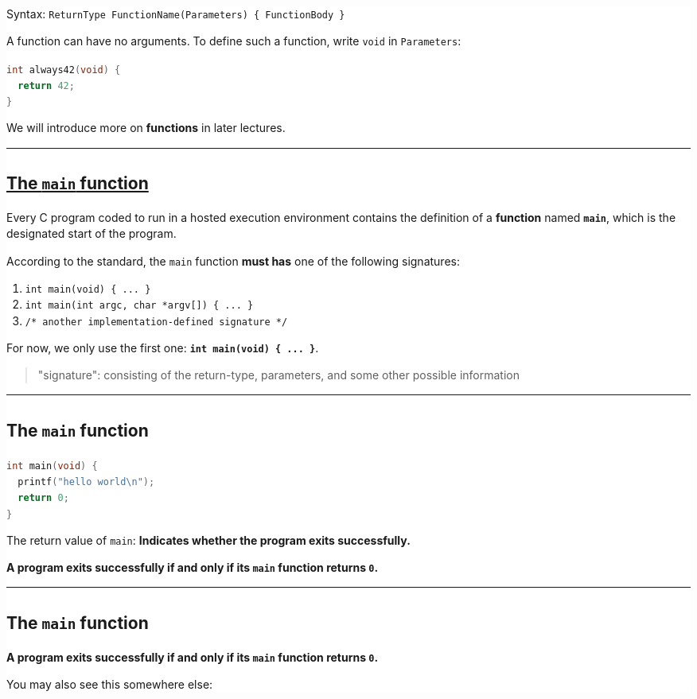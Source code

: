 Syntax: `ReturnType FunctionName(Parameters) { FunctionBody }`

A function can have no arguments. To define such a function, write `void` in `Parameters`:

```c
int always42(void) {
  return 42;
}
```

We will introduce more on **functions** in later lectures.

---

## [The `main` function](https://en.cppreference.com/w/c/language/main_function)

Every C program coded to run in a hosted execution environment contains the definition of a **function** named **`main`**, which is the designated start of the program.

According to the standard, the `main` function **must has** one of the following signatures:

1. `int main(void) { ... }`
2. `int main(int argc, char *argv[]) { ... }`
3. `/* another implementation-defined signature */`

For now, we only use the first one: **`int main(void) { ... }`**.

> "signature": consisting of the return-type, parameters, and some other possible information

---

## The `main` function

```c
int main(void) {
  printf("hello world\n");
  return 0;
}
```

The return value of `main`: **Indicates whether the program exits successfully.**

**A program exits successfully if and only if its `main` function returns `0`.**

---

## The `main` function

**A program exits successfully if and only if its `main` function returns `0`.**

You may also see this somewhere else:

<a align="center">